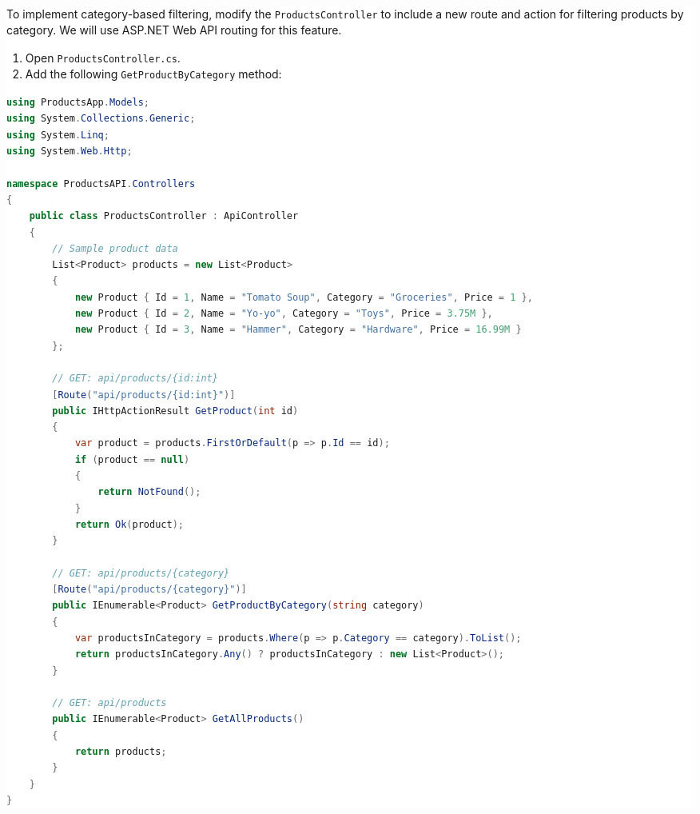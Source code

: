 To implement category-based filtering, modify the `ProductsController` to include a new route and action for filtering products by category. We will use ASP.NET Web API routing for this feature.

1. Open `ProductsController.cs`.
2. Add the following `GetProductByCategory` method:

```csharp
using ProductsApp.Models;
using System.Collections.Generic;
using System.Linq;
using System.Web.Http;

namespace ProductsAPI.Controllers
{
    public class ProductsController : ApiController
    {
        // Sample product data
        List<Product> products = new List<Product>
        {
            new Product { Id = 1, Name = "Tomato Soup", Category = "Groceries", Price = 1 },
            new Product { Id = 2, Name = "Yo-yo", Category = "Toys", Price = 3.75M },
            new Product { Id = 3, Name = "Hammer", Category = "Hardware", Price = 16.99M }
        };

        // GET: api/products/{id:int}
        [Route("api/products/{id:int}")]
        public IHttpActionResult GetProduct(int id)
        {
            var product = products.FirstOrDefault(p => p.Id == id);
            if (product == null)
            {
                return NotFound();
            }
            return Ok(product);
        }

        // GET: api/products/{category}
        [Route("api/products/{category}")]
        public IEnumerable<Product> GetProductByCategory(string category)
        {
            var productsInCategory = products.Where(p => p.Category == category).ToList();
            return productsInCategory.Any() ? productsInCategory : new List<Product>();
        }

        // GET: api/products
        public IEnumerable<Product> GetAllProducts()
        {
            return products;
        }
    }
}
```
